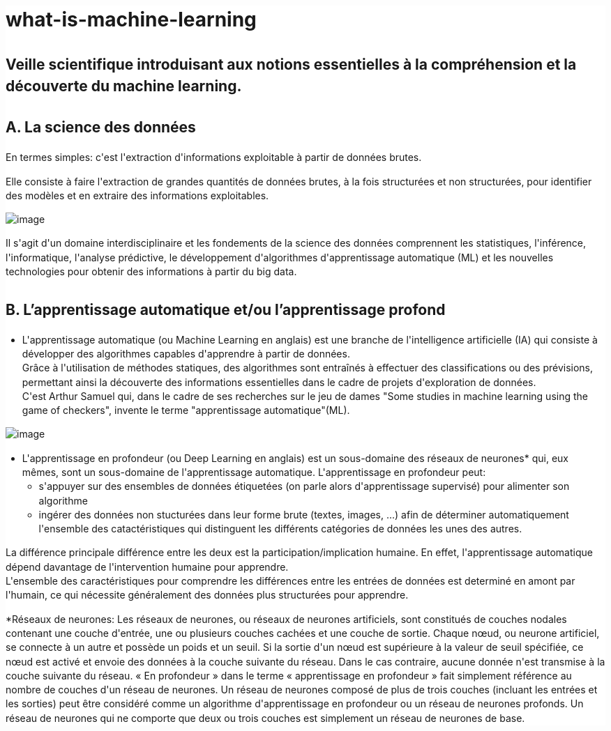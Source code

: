 # what-is-machine-learning

Veille scientifique introduisant aux notions essentielles à la compréhension et la découverte du machine learning.
---

## A. La science des données
En termes simples: c'est l'extraction d'informations exploitable à partir de données brutes. 

Elle consiste à faire l'extraction de grandes quantités de données brutes, à la fois structurées et non structurées, pour identifier des modèles et en extraire des informations exploitables. 

![image](https://github.com/marwan-rouissi/what-is-machine-learning/assets/115158061/9a778f9c-b6ec-4504-b49e-33c2d875130d)


Il s'agit d'un domaine interdisciplinaire et les fondements de la science des données comprennent les statistiques, l'inférence, l'informatique, l'analyse prédictive, le développement d'algorithmes d'apprentissage automatique (ML) et les nouvelles technologies pour obtenir des informations à partir du big data.

## B. L’apprentissage automatique et/ou l’apprentissage profond
- L'apprentissage automatique (ou Machine Learning en anglais) est une branche de l'intelligence artificielle (IA) qui consiste à développer des algorithmes capables d'apprendre à partir de données.   
Grâce à l'utilisation de méthodes statiques, des algorithmes sont entraînés à effectuer des classifications ou des prévisions, permettant ainsi la découverte des informations essentielles dans le cadre de projets d'exploration de données.   
C'est Arthur Samuel qui, dans le cadre de ses recherches sur le jeu de dames "Some studies in machine learning using the game of checkers", invente le terme "apprentissage automatique"(ML).

![image](https://github.com/marwan-rouissi/what-is-machine-learning/assets/115158061/8cebd4ea-1d24-454c-a00c-40e775d42b6c)


- L'apprentissage en profondeur (ou Deep Learning en anglais) est un sous-domaine des réseaux de neurones* qui, eux mêmes, sont un sous-domaine de l'apprentissage automatique.
L'apprentissage en profondeur peut:
    - s'appuyer sur des ensembles de données étiquetées (on parle alors d'apprentissage supervisé) pour alimenter son algorithme
    - ingérer des données non stucturées dans leur forme brute (textes, images, ...) afin de déterminer automatiquement l'ensemble des catactéristiques qui distinguent les différents catégories de données les unes des autres.


La différence principale différence entre les deux est la participation/implication humaine.
En effet, l'apprentissage automatique dépend davantage de l'intervention humaine pour apprendre.   
L'ensemble des caractéristiques pour comprendre les différences entre les entrées de données est determiné en amont par l'humain, ce qui nécessite généralement des données plus structurées pour apprendre.

*Réseaux de neurones: Les réseaux de neurones, ou réseaux de neurones artificiels, sont constitués de couches nodales contenant une couche d'entrée, une ou plusieurs couches cachées et une couche de sortie. Chaque nœud, ou neurone artificiel, se connecte à un autre et possède un poids et un seuil. Si la sortie d'un nœud est supérieure à la valeur de seuil spécifiée, ce nœud est activé et envoie des données à la couche suivante du réseau. Dans le cas contraire, aucune donnée n'est transmise à la couche suivante du réseau. « En profondeur » dans le terme « apprentissage en profondeur » fait simplement référence au nombre de couches d'un réseau de neurones. Un réseau de neurones composé de plus de trois couches (incluant les entrées et les sorties) peut être considéré comme un algorithme d'apprentissage en profondeur ou un réseau de neurones profonds. Un réseau de neurones qui ne comporte que deux ou trois couches est simplement un réseau de neurones de base.
